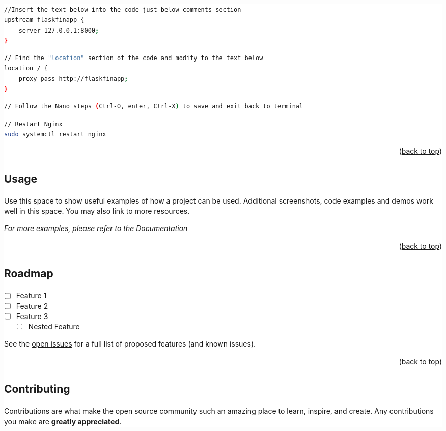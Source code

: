   ```sh
  //Insert the text below into the code just below comments section
  upstream flaskfinapp {
      server 127.0.0.1:8000;
  }
  ```

  ```sh
  // Find the "location" section of the code and modify to the text below 
  location / {
      proxy_pass http://flaskfinapp;
  }
  ```

  ```sh
  // Follow the Nano steps (Ctrl-O, enter, Ctrl-X) to save and exit back to terminal
  ```

  ```sh
  // Restart Nginx
  sudo systemctl restart nginx
  ```


<p align="right">(<a href="#readme-top">back to top</a>)</p>




## Usage

Use this space to show useful examples of how a project can be used. Additional screenshots, code examples and demos work well in this space. You may also link to more resources.

_For more examples, please refer to the [Documentation](https://example.com)_

<p align="right">(<a href="#readme-top">back to top</a>)</p>




## Roadmap

- [ ] Feature 1
- [ ] Feature 2
- [ ] Feature 3
    - [ ] Nested Feature

See the [open issues](https://github.com/matthewsmithwarren/finapp/issues) for a full list of proposed features (and known issues).

<p align="right">(<a href="#readme-top">back to top</a>)</p>




## Contributing

Contributions are what make the open source community such an amazing place to learn, inspire, and create. Any contributions you make are **greatly appreciated**.


[contributors-shield]: https://img.shields.io/github/contributors/matthewsmithwarren/finapp.svg?style=for-the-badge
[contributors-url]: https://github.com/matthewsmithwarren/finapp/graphs/contributors
[forks-shield]: https://img.shields.io/github/forks/matthewsmithwarren/finapp.svg?style=for-the-badge
[forks-url]: https://github.com/matthewsmithwarren/finapp/network/members
[stars-shield]: https://img.shields.io/github/stars/matthewsmithwarren/finapp.svg?style=for-the-badge
[stars-url]: https://github.com/matthewsmithwarren/finapp/stargazers
[issues-shield]: https://img.shields.io/github/issues/matthewsmithwarren/finapp.svg?style=for-the-badge
[issues-url]: https://github.com/matthewsmithwarren/finapp/issues
[license-shield]: https://img.shields.io/github/license/matthewsmithwarren/finapp.svg?style=for-the-badge
[license-url]: https://github.com/matthewsmithwarren/finapp/blob/master/LICENSE.txt
[linkedin-shield]: https://img.shields.io/badge/-LinkedIn-black.svg?style=for-the-badge&logo=linkedin&colorB=555
[linkedin-url]: https://linkedin.com/in/matthewsmithwarren
[product-screenshot]: images/screenshot.png
[Next.js]: https://img.shields.io/badge/next.js-000000?style=for-the-badge&logo=nextdotjs&logoColor=white
[Next-url]: https://nextjs.org/
[React.js]: https://img.shields.io/badge/React-20232A?style=for-the-badge&logo=react&logoColor=61DAFB
[React-url]: https://reactjs.org/
[Vue.js]: https://img.shields.io/badge/Vue.js-35495E?style=for-the-badge&logo=vuedotjs&logoColor=4FC08D
[Vue-url]: https://vuejs.org/
[Angular.io]: https://img.shields.io/badge/Angular-DD0031?style=for-the-badge&logo=angular&logoColor=white
[Angular-url]: https://angular.io/
[Svelte.dev]: https://img.shields.io/badge/Svelte-4A4A55?style=for-the-badge&logo=svelte&logoColor=FF3E00
[Svelte-url]: https://svelte.dev/
[Laravel.com]: https://img.shields.io/badge/Laravel-FF2D20?style=for-the-badge&logo=laravel&logoColor=white
[Laravel-url]: https://laravel.com
[Bootstrap.com]: https://img.shields.io/badge/Bootstrap-563D7C?style=for-the-badge&logo=bootstrap&logoColor=white
[Bootstrap-url]: https://getbootstrap.com
[JQuery.com]: https://img.shields.io/badge/jQuery-0769AD?style=for-the-badge&logo=jquery&logoColor=white
[JQuery-url]: https://jquery.com 